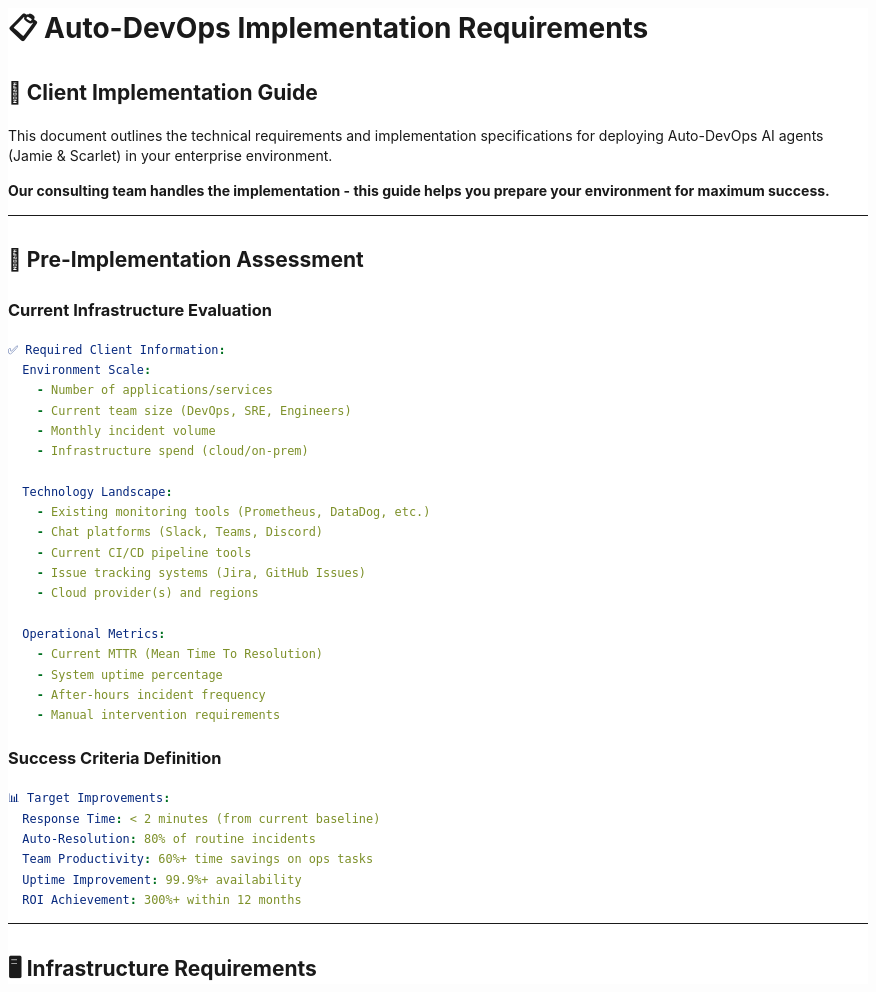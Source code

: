 # 📋 Auto-DevOps Implementation Requirements

## 🎯 **Client Implementation Guide**

This document outlines the technical requirements and implementation specifications for deploying Auto-DevOps AI agents (Jamie & Scarlet) in your enterprise environment. 

**Our consulting team handles the implementation - this guide helps you prepare your environment for maximum success.**

---

## 🏢 **Pre-Implementation Assessment**

### **Current Infrastructure Evaluation**
```yaml
✅ Required Client Information:
  Environment Scale:
    - Number of applications/services
    - Current team size (DevOps, SRE, Engineers)
    - Monthly incident volume
    - Infrastructure spend (cloud/on-prem)

  Technology Landscape:
    - Existing monitoring tools (Prometheus, DataDog, etc.)
    - Chat platforms (Slack, Teams, Discord)
    - Current CI/CD pipeline tools
    - Issue tracking systems (Jira, GitHub Issues)
    - Cloud provider(s) and regions

  Operational Metrics:
    - Current MTTR (Mean Time To Resolution)
    - System uptime percentage
    - After-hours incident frequency
    - Manual intervention requirements
```

### **Success Criteria Definition**
```yaml
📊 Target Improvements:
  Response Time: < 2 minutes (from current baseline)
  Auto-Resolution: 80% of routine incidents
  Team Productivity: 60%+ time savings on ops tasks
  Uptime Improvement: 99.9%+ availability
  ROI Achievement: 300%+ within 12 months
```

---

## 🖥️ **Infrastructure Requirements**
